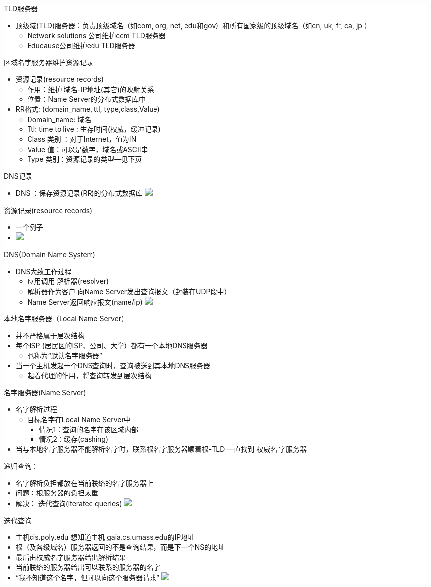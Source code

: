 TLD服务器
- 顶级域(TLD)服务器：负责顶级域名（如com, org, net, edu和gov）和所有国家级的顶级域名（如cn, uk, fr, ca, jp ）
    - Network solutions 公司维护com TLD服务器
    - Educause公司维护edu TLD服务器

区域名字服务器维护资源记录
- 资源记录(resource records)
    - 作用：维护 域名-IP地址(其它)的映射关系
    - 位置：Name Server的分布式数据库中
- RR格式: (domain_name, ttl, type,class,Value)
    - Domain_name: 域名
    - Ttl: time to live : 生存时间(权威，缓冲记录)
    - Class 类别 ：对于Internet，值为IN
    - Value 值：可以是数字，域名或ASCII串
    - Type 类别：资源记录的类型—见下页

DNS记录
- DNS ：保存资源记录(RR)的分布式数据库
![](https://raw.githubusercontent.com/JF-011101/Image_hosting_rep/main/20220123223554.png)

资源记录(resource records)
- 一个例子
- ![](https://raw.githubusercontent.com/JF-011101/Image_hosting_rep/main/20220123223623.png)

DNS(Domain Name System)
- DNS大致工作过程
    - 应用调用 解析器(resolver)
    - 解析器作为客户 向Name Server发出查询报文（封装在UDP段中）
    - Name Server返回响应报文(name/ip)
![](https://raw.githubusercontent.com/JF-011101/Image_hosting_rep/main/20220123223718.png)

本地名字服务器（Local Name Server）
- 并不严格属于层次结构
- 每个ISP (居民区的ISP、公司、大学）都有一个本地DNS服务器
    - 也称为“默认名字服务器”
- 当一个主机发起一个DNS查询时，查询被送到其本地DNS服务器
    - 起着代理的作用，将查询转发到层次结构

名字服务器(Name Server)
- 名字解析过程
    - 目标名字在Local Name Server中
        - 情况1：查询的名字在该区域内部
        - 情况2：缓存(cashing)
- 当与本地名字服务器不能解析名字时，联系根名字服务器顺着根-TLD 一直找到 权威名
字服务器

递归查询：
- 名字解析负担都放在当前联络的名字服务器上
- 问题：根服务器的负担太重
- 解决： 迭代查询(iterated queries)
![](https://raw.githubusercontent.com/JF-011101/Image_hosting_rep/main/20220123223858.png)

迭代查询
- 主机cis.poly.edu 想知道主机 gaia.cs.umass.edu的IP地址
- 根（及各级域名）服务器返回的不是查询结果，而是下一个NS的地址
- 最后由权威名字服务器给出解析结果
- 当前联络的服务器给出可以联系的服务器的名字
- “我不知道这个名字，但可以向这个服务器请求”
![](https://raw.githubusercontent.com/JF-011101/Image_hosting_rep/main/20220123224324.png)
